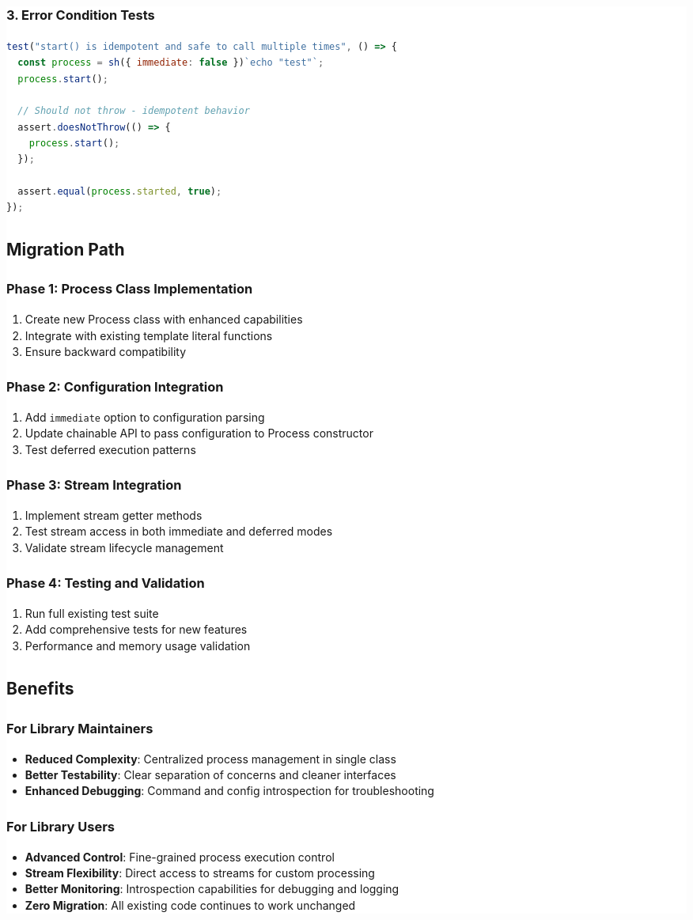 ### 3. Error Condition Tests

```javascript
test("start() is idempotent and safe to call multiple times", () => {
  const process = sh({ immediate: false })`echo "test"`;
  process.start();
  
  // Should not throw - idempotent behavior
  assert.doesNotThrow(() => {
    process.start();
  });
  
  assert.equal(process.started, true);
});
```

## Migration Path

### Phase 1: Process Class Implementation
1. Create new Process class with enhanced capabilities
2. Integrate with existing template literal functions
3. Ensure backward compatibility

### Phase 2: Configuration Integration
1. Add `immediate` option to configuration parsing
2. Update chainable API to pass configuration to Process constructor
3. Test deferred execution patterns

### Phase 3: Stream Integration
1. Implement stream getter methods
2. Test stream access in both immediate and deferred modes
3. Validate stream lifecycle management

### Phase 4: Testing and Validation
1. Run full existing test suite
2. Add comprehensive tests for new features
3. Performance and memory usage validation

## Benefits

### For Library Maintainers
- **Reduced Complexity**: Centralized process management in single class
- **Better Testability**: Clear separation of concerns and cleaner interfaces
- **Enhanced Debugging**: Command and config introspection for troubleshooting

### For Library Users
- **Advanced Control**: Fine-grained process execution control
- **Stream Flexibility**: Direct access to streams for custom processing
- **Better Monitoring**: Introspection capabilities for debugging and logging
- **Zero Migration**: All existing code continues to work unchanged
